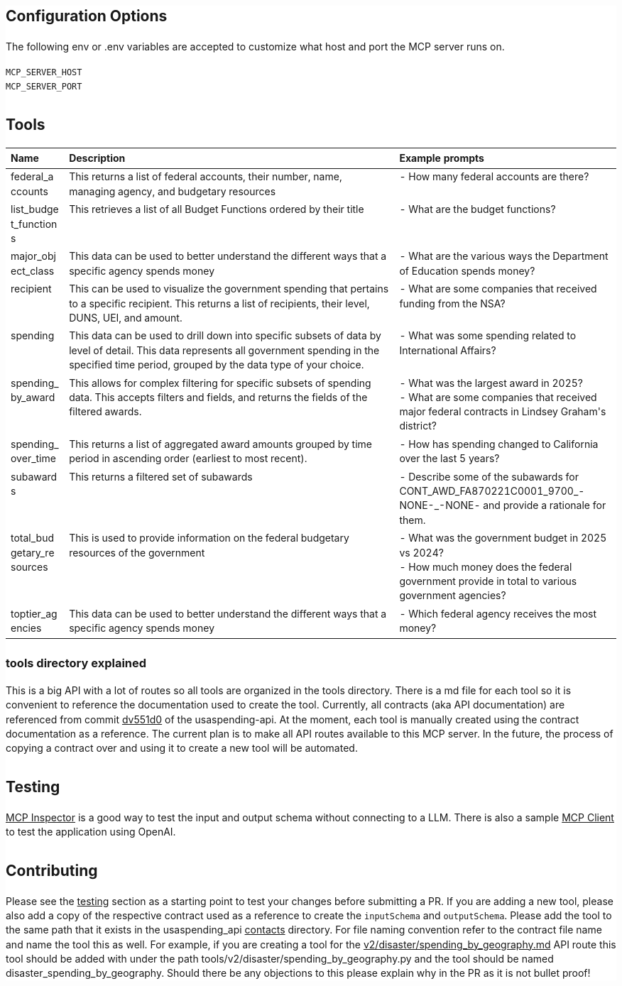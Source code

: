 ## Configuration Options
The following env or .env variables are accepted to customize what host and port the MCP server runs on.
```
MCP_SERVER_HOST
MCP_SERVER_PORT
```

## Tools
| Name | Description | Example prompts |
| :--- | :--- | :--- |
| federal_accounts | This returns a list of federal accounts, their number, name, managing agency, and budgetary resources | - How many federal accounts are there? |
| list_budget_functions | This retrieves a list of all Budget Functions ordered by their title | - What are the budget functions? |
| major_object_class | This data can be used to better understand the different ways that a specific agency spends money | - What are the various ways the Department of Education spends money? |
| recipient | This can be used to visualize the government spending that pertains to a specific recipient. This returns a list of recipients, their level, DUNS, UEI, and amount. | - What are some companies that received funding from the NSA? |
| spending | This data can be used to drill down into specific subsets of data by level of detail. This data represents all government spending in the specified time period, grouped by the data type of your choice. | - What was some spending related to International Affairs? |
| spending_by_award | This allows for complex filtering for specific subsets of spending data. This accepts filters and fields, and returns the fields of the filtered awards. | - What was the largest award in 2025? <br> - What are some companies that received major federal contracts in Lindsey Graham's district? |
| spending_over_time | This returns a list of aggregated award amounts grouped by time period in ascending order (earliest to most recent). | - How has spending changed to California over the last 5 years? |
| subawards | This returns a filtered set of subawards | - Describe some of the subawards for CONT_AWD_FA870221C0001_9700_-NONE-_-NONE- and provide a rationale for them. |
| total_budgetary_resources | This is used to provide information on the federal budgetary resources of the government | - What was the government budget in 2025 vs 2024? <br> - How much money does the federal government provide in total to various government agencies? |
| toptier_agencies | This data can be used to better understand the different ways that a specific agency spends money | - Which federal agency receives the most money? |

### tools directory explained
This is a big API with a lot of routes so all tools are organized in the tools directory.
There is a md file for each tool so it is convenient to reference the documentation used to create the tool.
Currently, all contracts (aka API documentation) are referenced from commit [dv551d0](https://github.com/fedspendingtransparency/usaspending-api/commit/db551d0ab224cfde5a22a99cada44b7746c689b1) of the usaspending-api.
At the moment, each tool is manually created using the contract documentation as a reference.
The current plan is to make all API routes available to this MCP server.
In the future, the process of copying a contract over and using it to create a new tool will be automated.

## Testing
[MCP Inspector](https://modelcontextprotocol.io/docs/tools/inspector) is a good way to test the input and output schema without connecting to a LLM.
There is also a sample [MCP Client](test/README.md) to test the application using OpenAI.

## Contributing
Please see the [testing](#testing) section as a starting point to test your changes before submitting a PR.
If you are adding a new tool, please also add a copy of the respective contract used as a reference to create the `inputSchema` and `outputSchema`.
Please add the tool to the same path that it exists in the usaspending_api [contacts](https://github.com/fedspendingtransparency/usaspending-api/tree/master/usaspending_api/api_contracts/contracts) directory. 
For file naming convention refer to the contract file name and name the tool this as well.
For example, if you are creating a tool for the [v2/disaster/spending_by_geography.md](https://github.com/fedspendingtransparency/usaspending-api/blob/master/usaspending_api/api_contracts/contracts/v2/disaster/spending_by_geography.md) API route this tool should be added with under the path tools/v2/disaster/spending_by_geography.py and the tool should be named disaster_spending_by_geography.
Should there be any objections to this please explain why in the PR as it is not bullet proof!
